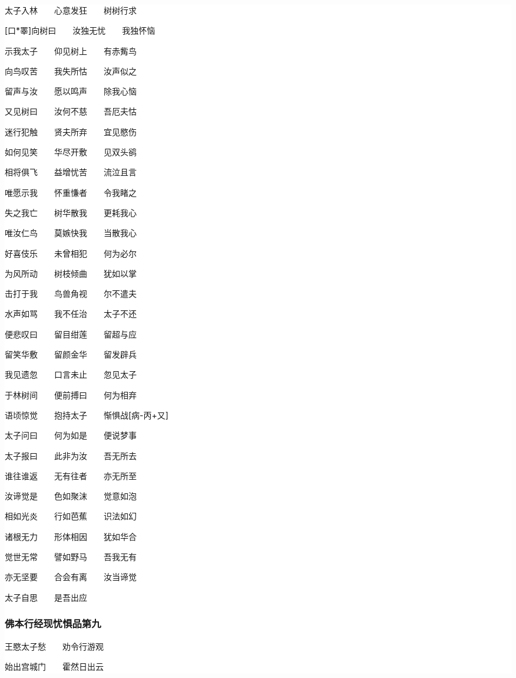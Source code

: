 太子入林　　心意发狂　　树树行求  

[口*睪]向树曰　　汝独无忧　　我独怀恼  

示我太子　　仰见树上　　有赤觜鸟  

向鸟叹苦　　我失所怙　　汝声似之  

留声与汝　　愿以鸣声　　除我心恼  

又见树曰　　汝何不慈　　吾厄夫怙  

迷行犯触　　贤夫所弃　　宜见愍伤  

如何见笑　　华尽开敷　　见双头鹆  

相将俱飞　　益增忧苦　　流泣且言  

唯愿示我　　怀重慊者　　令我睹之  

失之我亡　　树华散我　　更耗我心  

唯汝仁鸟　　莫嫉快我　　当散我心  

好喜伎乐　　未曾相犯　　何为必尔  

为风所动　　树枝倾曲　　犹如以掌  

击打于我　　鸟兽角视　　尔不遣夫  

水声如骂　　我不任治　　太子不还  

便悲叹曰　　留目绀莲　　留超与应  

留笑华敷　　留颜金华　　留发辟兵  

我见遗忽　　口言未止　　忽见太子  

于林树间　　便前搏曰　　何为相弃  

语顷惊觉　　抱持太子　　惭惧战[病-丙+又]  

太子问曰　　何为如是　　便说梦事  

太子报曰　　此非为汝　　吾无所去  

谁往谁返　　无有往者　　亦无所至  

汝谛觉是　　色如聚沫　　觉意如泡  

相如光炎　　行如芭蕉　　识法如幻  

诸根无力　　形体相因　　犹如华合  

觉世无常　　譬如野马　　吾我无有  

亦无坚要　　合会有离　　汝当谛觉  

太子自思　　是吾出应  

### 佛本行经现忧惧品第九

王愍太子愁　　劝令行游观  

始出宫城门　　霍然日出云  
